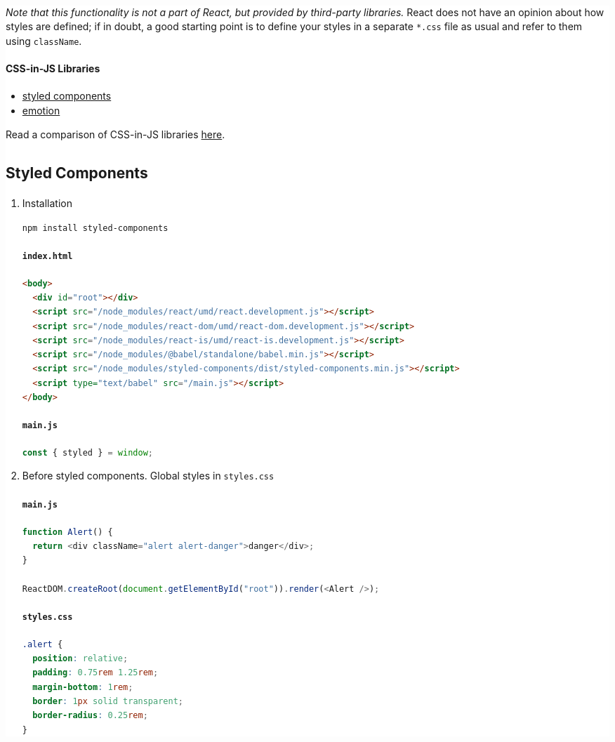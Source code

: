 _Note that this functionality is not a part of React, but provided by third-party libraries._ React does not have an opinion about how styles are defined; if in doubt, a good starting point is to define your styles in a separate `*.css` file as usual and refer to them using `className`.

#### CSS-in-JS Libraries

- [styled components](https://www.styled-components.com/)
- [emotion](https://emotion.sh)

Read a comparison of CSS-in-JS libraries [here](https://github.com/MicheleBertoli/css-in-js).

## Styled Components

1.  Installation

    ```sh
    npm install styled-components
    ```

    #### `index.html`

    ```html
    <body>
      <div id="root"></div>
      <script src="/node_modules/react/umd/react.development.js"></script>
      <script src="/node_modules/react-dom/umd/react-dom.development.js"></script>
      <script src="/node_modules/react-is/umd/react-is.development.js"></script>
      <script src="/node_modules/@babel/standalone/babel.min.js"></script>
      <script src="/node_modules/styled-components/dist/styled-components.min.js"></script>
      <script type="text/babel" src="/main.js"></script>
    </body>
    ```

    #### `main.js`

    ```js
    const { styled } = window;
    ```

1.  Before styled components. Global styles in `styles.css`

    #### `main.js`

    ```js
    function Alert() {
      return <div className="alert alert-danger">danger</div>;
    }

    ReactDOM.createRoot(document.getElementById("root")).render(<Alert />);
    ```

    #### `styles.css`

    ```css
    .alert {
      position: relative;
      padding: 0.75rem 1.25rem;
      margin-bottom: 1rem;
      border: 1px solid transparent;
      border-radius: 0.25rem;
    }
